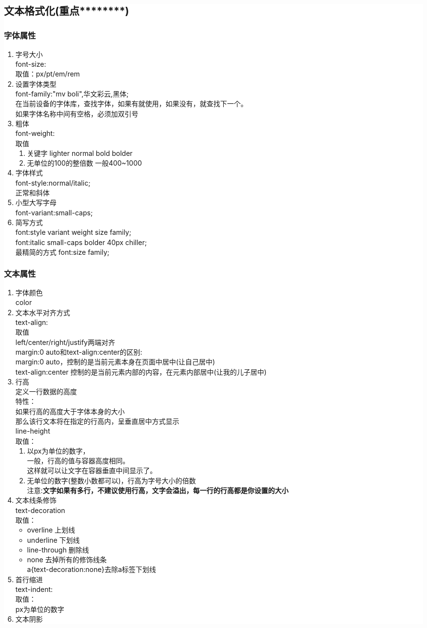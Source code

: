 
## 文本格式化(重点********)

### 字体属性

1. 字号大小  
font-size:  
取值：px/pt/em/rem  
2. 设置字体类型  
font-family:"mv boli",华文彩云,黑体;  
在当前设备的字体库，查找字体，如果有就使用，如果没有，就查找下一个。  
如果字体名称中间有空格，必须加双引号  
3. 粗体  
font-weight:  
取值  
    1. 关键字 lighter  normal  bold  bolder  
    2. 无单位的100的整倍数  一般400~1000
4. 字体样式  
font-style:normal/italic;  
正常和斜体
5. 小型大写字母  
font-variant:small-caps;  
6. 简写方式  
font:style variant weight size family;  
font:italic small-caps bolder 40px chiller;  
最精简的方式 font:size family;  

### 文本属性  

1. 字体颜色  
color  
2. 文本水平对齐方式  
text-align:  
取值  
left/center/right/justify两端对齐  
margin:0 auto和text-align:center的区别:  
margin:0 auto，控制的是当前元素本身在页面中居中(让自己居中)  
text-align:center 控制的是当前元素内部的内容，在元素内部居中(让我的儿子居中)  
3. 行高  
定义一行数据的高度  
特性：  
如果行高的高度大于字体本身的大小  
      那么该行文本将在指定的行高内，呈垂直居中方式显示  
line-height  
取值：  
    1. 以px为单位的数字，  
    一般，行高的值与容器高度相同。  
        这样就可以让文字在容器垂直中间显示了。  
    2. 无单位的数字(整数小数都可以)，行高为字号大小的倍数  
注意:**文字如果有多行，不建议使用行高，文字会溢出，每一行的行高都是你设置的大小**  
4. 文本线条修饰  
text-decoration  
取值：  
    - overline 上划线
    - underline 下划线
    - line-through 删除线
    - none 去掉所有的修饰线条  
      a{text-decoration:none}去除a标签下划线
5. 首行缩进  
text-indent:  
取值：  
px为单位的数字  
6. 文本阴影  